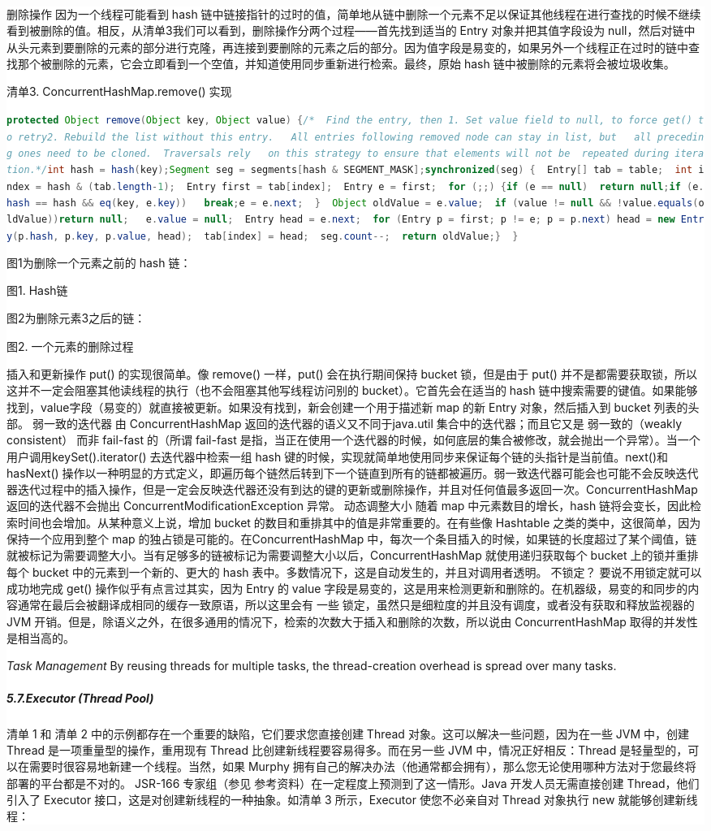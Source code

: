 删除操作
因为一个线程可能看到 hash 链中链接指针的过时的值，简单地从链中删除一个元素不足以保证其他线程在进行查找的时候不继续看到被删除的值。相反，从清单3我们可以看到，删除操作分两个过程――首先找到适当的 Entry 对象并把其值字段设为 null，然后对链中从头元素到要删除的元素的部分进行克隆，再连接到要删除的元素之后的部分。因为值字段是易变的，如果另外一个线程正在过时的链中查找那个被删除的元素，它会立即看到一个空值，并知道使用同步重新进行检索。最终，原始 hash 链中被删除的元素将会被垃圾收集。

清单3. ConcurrentHashMap.remove() 实现

```java
protected Object remove(Object key, Object value) {/*  Find the entry, then 1. Set value field to null, to force get() to retry2. Rebuild the list without this entry.   All entries following removed node can stay in list, but   all preceding ones need to be cloned.  Traversals rely   on this strategy to ensure that elements will not be  repeated during iteration.*/int hash = hash(key);Segment seg = segments[hash & SEGMENT_MASK];synchronized(seg) {  Entry[] tab = table;  int index = hash & (tab.length-1);  Entry first = tab[index];  Entry e = first;  for (;;) {if (e == null)  return null;if (e.hash == hash && eq(key, e.key))   break;e = e.next;  }  Object oldValue = e.value;  if (value != null && !value.equals(oldValue))return null;   e.value = null;  Entry head = e.next;  for (Entry p = first; p != e; p = p.next) head = new Entry(p.hash, p.key, p.value, head);  tab[index] = head;  seg.count--;  return oldValue;}  }
```

图1为删除一个元素之前的 hash 链：

图1. Hash链
  
图2为删除元素3之后的链：

图2. 一个元素的删除过程
  
插入和更新操作
put() 的实现很简单。像 remove() 一样，put() 会在执行期间保持 bucket 锁，但是由于 put() 并不是都需要获取锁，所以这并不一定会阻塞其他读线程的执行（也不会阻塞其他写线程访问别的 bucket）。它首先会在适当的 hash 链中搜索需要的键值。如果能够找到，value字段（易变的）就直接被更新。如果没有找到，新会创建一个用于描述新 map 的新 Entry 对象，然后插入到 bucket 列表的头部。
弱一致的迭代器
由 ConcurrentHashMap 返回的迭代器的语义又不同于java.util 集合中的迭代器；而且它又是 弱一致的（weakly consistent） 而非 fail-fast 的（所谓 fail-fast 是指，当正在使用一个迭代器的时候，如何底层的集合被修改，就会抛出一个异常）。当一个用户调用keySet().iterator() 去迭代器中检索一组 hash 键的时候，实现就简单地使用同步来保证每个链的头指针是当前值。next()和hasNext() 操作以一种明显的方式定义，即遍历每个链然后转到下一个链直到所有的链都被遍历。弱一致迭代器可能会也可能不会反映迭代器迭代过程中的插入操作，但是一定会反映迭代器还没有到达的键的更新或删除操作，并且对任何值最多返回一次。ConcurrentHashMap 返回的迭代器不会抛出 ConcurrentModificationException 异常。
动态调整大小
随着 map 中元素数目的增长，hash 链将会变长，因此检索时间也会增加。从某种意义上说，增加 bucket 的数目和重排其中的值是非常重要的。在有些像 Hashtable 之类的类中，这很简单，因为保持一个应用到整个 map 的独占锁是可能的。在ConcurrentHashMap 中，每次一个条目插入的时候，如果链的长度超过了某个阈值，链就被标记为需要调整大小。当有足够多的链被标记为需要调整大小以后，ConcurrentHashMap 就使用递归获取每个 bucket 上的锁并重排每个 bucket 中的元素到一个新的、更大的 hash 表中。多数情况下，这是自动发生的，并且对调用者透明。
不锁定？
要说不用锁定就可以成功地完成 get() 操作似乎有点言过其实，因为 Entry 的 value 字段是易变的，这是用来检测更新和删除的。在机器级，易变的和同步的内容通常在最后会被翻译成相同的缓存一致原语，所以这里会有 一些 锁定，虽然只是细粒度的并且没有调度，或者没有获取和释放监视器的 JVM 开销。但是，除语义之外，在很多通用的情况下，检索的次数大于插入和删除的次数，所以说由 ConcurrentHashMap 取得的并发性是相当高的。


*Task Management*
By reusing threads for multiple tasks, the thread-creation overhead is spread over many tasks.

##### 5.7.Executor (Thread Pool)

清单 1 和 清单 2 中的示例都存在一个重要的缺陷，它们要求您直接创建 Thread 对象。这可以解决一些问题，因为在一些 JVM 中，创建 Thread 是一项重量型的操作，重用现有 Thread 比创建新线程要容易得多。而在另一些 JVM 中，情况正好相反：Thread 是轻量型的，可以在需要时很容易地新建一个线程。当然，如果 Murphy 拥有自己的解决办法（他通常都会拥有），那么您无论使用哪种方法对于您最终将部署的平台都是不对的。
JSR-166 专家组（参见 参考资料）在一定程度上预测到了这一情形。Java 开发人员无需直接创建 Thread，他们引入了 Executor 接口，这是对创建新线程的一种抽象。如清单 3 所示，Executor 使您不必亲自对 Thread 对象执行 new 就能够创建新线程：
